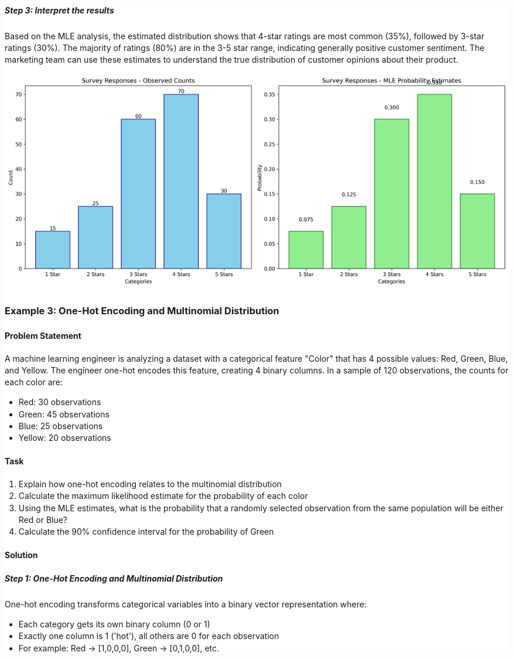 ##### Step 3: Interpret the results
Based on the MLE analysis, the estimated distribution shows that 4-star ratings are most common (35%), followed by 3-star ratings (30%). The majority of ratings (80%) are in the 3-5 star range, indicating generally positive customer sentiment. The marketing team can use these estimates to understand the true distribution of customer opinions about their product.

![Survey Responses MLE Example](../Images/multinomial_mle_survey_responses.png)

### Example 3: One-Hot Encoding and Multinomial Distribution

#### Problem Statement
A machine learning engineer is analyzing a dataset with a categorical feature "Color" that has 4 possible values: Red, Green, Blue, and Yellow. The engineer one-hot encodes this feature, creating 4 binary columns. In a sample of 120 observations, the counts for each color are:
- Red: 30 observations
- Green: 45 observations 
- Blue: 25 observations
- Yellow: 20 observations

#### Task
1. Explain how one-hot encoding relates to the multinomial distribution
2. Calculate the maximum likelihood estimate for the probability of each color
3. Using the MLE estimates, what is the probability that a randomly selected observation from the same population will be either Red or Blue?
4. Calculate the 90% confidence interval for the probability of Green

#### Solution

##### Step 1: One-Hot Encoding and Multinomial Distribution
One-hot encoding transforms categorical variables into a binary vector representation where:
- Each category gets its own binary column (0 or 1)
- Exactly one column is 1 ('hot'), all others are 0 for each observation
- For example: Red → [1,0,0,0], Green → [0,1,0,0], etc.
